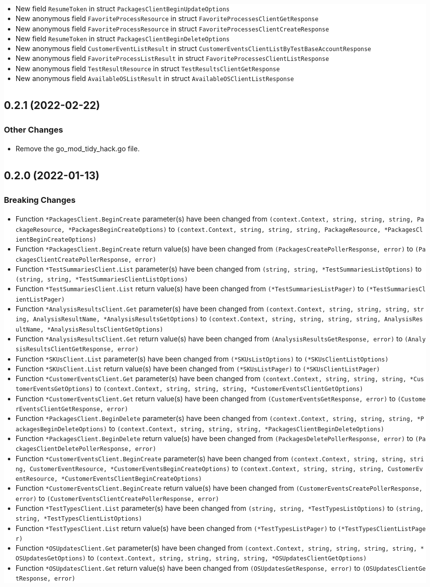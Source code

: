- New field `ResumeToken` in struct `PackagesClientBeginUpdateOptions`
- New anonymous field `FavoriteProcessResource` in struct `FavoriteProcessesClientGetResponse`
- New anonymous field `FavoriteProcessResource` in struct `FavoriteProcessesClientCreateResponse`
- New field `ResumeToken` in struct `PackagesClientBeginDeleteOptions`
- New anonymous field `CustomerEventListResult` in struct `CustomerEventsClientListByTestBaseAccountResponse`
- New anonymous field `FavoriteProcessListResult` in struct `FavoriteProcessesClientListResponse`
- New anonymous field `TestResultResource` in struct `TestResultsClientGetResponse`
- New anonymous field `AvailableOSListResult` in struct `AvailableOSClientListResponse`


## 0.2.1 (2022-02-22)

### Other Changes

- Remove the go_mod_tidy_hack.go file.

## 0.2.0 (2022-01-13)
### Breaking Changes

- Function `*PackagesClient.BeginCreate` parameter(s) have been changed from `(context.Context, string, string, string, PackageResource, *PackagesBeginCreateOptions)` to `(context.Context, string, string, string, PackageResource, *PackagesClientBeginCreateOptions)`
- Function `*PackagesClient.BeginCreate` return value(s) have been changed from `(PackagesCreatePollerResponse, error)` to `(PackagesClientCreatePollerResponse, error)`
- Function `*TestSummariesClient.List` parameter(s) have been changed from `(string, string, *TestSummariesListOptions)` to `(string, string, *TestSummariesClientListOptions)`
- Function `*TestSummariesClient.List` return value(s) have been changed from `(*TestSummariesListPager)` to `(*TestSummariesClientListPager)`
- Function `*AnalysisResultsClient.Get` parameter(s) have been changed from `(context.Context, string, string, string, string, AnalysisResultName, *AnalysisResultsGetOptions)` to `(context.Context, string, string, string, string, AnalysisResultName, *AnalysisResultsClientGetOptions)`
- Function `*AnalysisResultsClient.Get` return value(s) have been changed from `(AnalysisResultsGetResponse, error)` to `(AnalysisResultsClientGetResponse, error)`
- Function `*SKUsClient.List` parameter(s) have been changed from `(*SKUsListOptions)` to `(*SKUsClientListOptions)`
- Function `*SKUsClient.List` return value(s) have been changed from `(*SKUsListPager)` to `(*SKUsClientListPager)`
- Function `*CustomerEventsClient.Get` parameter(s) have been changed from `(context.Context, string, string, string, *CustomerEventsGetOptions)` to `(context.Context, string, string, string, *CustomerEventsClientGetOptions)`
- Function `*CustomerEventsClient.Get` return value(s) have been changed from `(CustomerEventsGetResponse, error)` to `(CustomerEventsClientGetResponse, error)`
- Function `*PackagesClient.BeginDelete` parameter(s) have been changed from `(context.Context, string, string, string, *PackagesBeginDeleteOptions)` to `(context.Context, string, string, string, *PackagesClientBeginDeleteOptions)`
- Function `*PackagesClient.BeginDelete` return value(s) have been changed from `(PackagesDeletePollerResponse, error)` to `(PackagesClientDeletePollerResponse, error)`
- Function `*CustomerEventsClient.BeginCreate` parameter(s) have been changed from `(context.Context, string, string, string, CustomerEventResource, *CustomerEventsBeginCreateOptions)` to `(context.Context, string, string, string, CustomerEventResource, *CustomerEventsClientBeginCreateOptions)`
- Function `*CustomerEventsClient.BeginCreate` return value(s) have been changed from `(CustomerEventsCreatePollerResponse, error)` to `(CustomerEventsClientCreatePollerResponse, error)`
- Function `*TestTypesClient.List` parameter(s) have been changed from `(string, string, *TestTypesListOptions)` to `(string, string, *TestTypesClientListOptions)`
- Function `*TestTypesClient.List` return value(s) have been changed from `(*TestTypesListPager)` to `(*TestTypesClientListPager)`
- Function `*OSUpdatesClient.Get` parameter(s) have been changed from `(context.Context, string, string, string, string, *OSUpdatesGetOptions)` to `(context.Context, string, string, string, string, *OSUpdatesClientGetOptions)`
- Function `*OSUpdatesClient.Get` return value(s) have been changed from `(OSUpdatesGetResponse, error)` to `(OSUpdatesClientGetResponse, error)`